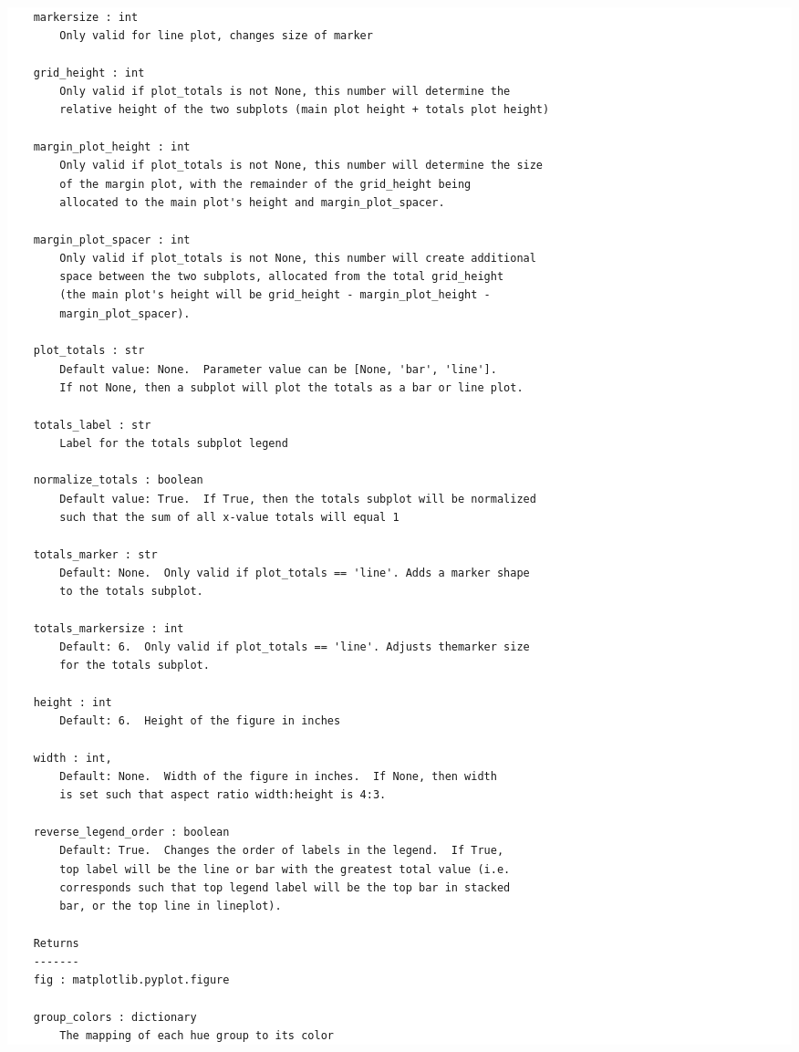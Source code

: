 ```
    markersize : int
        Only valid for line plot, changes size of marker

    grid_height : int
        Only valid if plot_totals is not None, this number will determine the 
        relative height of the two subplots (main plot height + totals plot height)

    margin_plot_height : int
        Only valid if plot_totals is not None, this number will determine the size 
        of the margin plot, with the remainder of the grid_height being 
        allocated to the main plot's height and margin_plot_spacer.  

    margin_plot_spacer : int
        Only valid if plot_totals is not None, this number will create additional 
        space between the two subplots, allocated from the total grid_height
        (the main plot's height will be grid_height - margin_plot_height - 
        margin_plot_spacer). 

    plot_totals : str
        Default value: None.  Parameter value can be [None, 'bar', 'line'].  
        If not None, then a subplot will plot the totals as a bar or line plot.

    totals_label : str
        Label for the totals subplot legend

    normalize_totals : boolean
        Default value: True.  If True, then the totals subplot will be normalized
        such that the sum of all x-value totals will equal 1

    totals_marker : str
        Default: None.  Only valid if plot_totals == 'line'. Adds a marker shape
        to the totals subplot.  

    totals_markersize : int
        Default: 6.  Only valid if plot_totals == 'line'. Adjusts themarker size
        for the totals subplot.  

    height : int
        Default: 6.  Height of the figure in inches

    width : int,
        Default: None.  Width of the figure in inches.  If None, then width
        is set such that aspect ratio width:height is 4:3.  

    reverse_legend_order : boolean
        Default: True.  Changes the order of labels in the legend.  If True,
        top label will be the line or bar with the greatest total value (i.e.
        corresponds such that top legend label will be the top bar in stacked
        bar, or the top line in lineplot).

    Returns
    -------
    fig : matplotlib.pyplot.figure

    group_colors : dictionary
        The mapping of each hue group to its color
```
